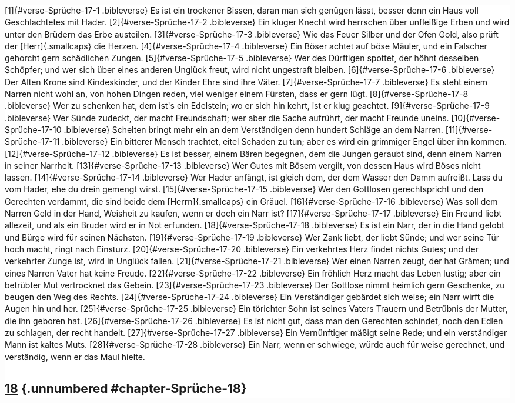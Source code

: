 [1]{#verse-Sprüche-17-1 .bibleverse} Es ist ein trockener Bissen, daran man sich genügen lässt, besser denn ein Haus voll Geschlachtetes mit Hader. [2]{#verse-Sprüche-17-2 .bibleverse} Ein kluger Knecht wird herrschen über unfleißige Erben und wird unter den Brüdern das Erbe austeilen. [3]{#verse-Sprüche-17-3 .bibleverse} Wie das Feuer Silber und der Ofen Gold, also prüft der [Herr]{.smallcaps} die Herzen. [4]{#verse-Sprüche-17-4 .bibleverse} Ein Böser achtet auf böse Mäuler, und ein Falscher gehorcht gern schädlichen Zungen. [5]{#verse-Sprüche-17-5 .bibleverse} Wer des Dürftigen spottet, der höhnt desselben Schöpfer; und wer sich über eines anderen Unglück freut, wird nicht ungestraft bleiben. [6]{#verse-Sprüche-17-6 .bibleverse} Der Alten Krone sind Kindeskinder, und der Kinder Ehre sind ihre Väter. [7]{#verse-Sprüche-17-7 .bibleverse} Es steht einem Narren nicht wohl an, von hohen Dingen reden, viel weniger einem Fürsten, dass er gern lügt. [8]{#verse-Sprüche-17-8 .bibleverse} Wer zu schenken hat, dem ist's ein Edelstein; wo er sich hin kehrt, ist er klug geachtet. [9]{#verse-Sprüche-17-9 .bibleverse} Wer Sünde zudeckt, der macht Freundschaft; wer aber die Sache aufrührt, der macht Freunde uneins. [10]{#verse-Sprüche-17-10 .bibleverse} Schelten bringt mehr ein an dem Verständigen denn hundert Schläge an dem Narren. [11]{#verse-Sprüche-17-11 .bibleverse} Ein bitterer Mensch trachtet, eitel Schaden zu tun; aber es wird ein grimmiger Engel über ihn kommen. [12]{#verse-Sprüche-17-12 .bibleverse} Es ist besser, einem Bären begegnen, dem die Jungen geraubt sind, denn einem Narren in seiner Narrheit. [13]{#verse-Sprüche-17-13 .bibleverse} Wer Gutes mit Bösem vergilt, von dessen Haus wird Böses nicht lassen. [14]{#verse-Sprüche-17-14 .bibleverse} Wer Hader anfängt, ist gleich dem, der dem Wasser den Damm aufreißt. Lass du vom Hader, ehe du drein gemengt wirst. [15]{#verse-Sprüche-17-15 .bibleverse} Wer den Gottlosen gerechtspricht und den Gerechten verdammt, die sind beide dem [Herrn]{.smallcaps} ein Gräuel. [16]{#verse-Sprüche-17-16 .bibleverse} Was soll dem Narren Geld in der Hand, Weisheit zu kaufen, wenn er doch ein Narr ist? [17]{#verse-Sprüche-17-17 .bibleverse} Ein Freund liebt allezeit, und als ein Bruder wird er in Not erfunden. [18]{#verse-Sprüche-17-18 .bibleverse} Es ist ein Narr, der in die Hand gelobt und Bürge wird für seinen Nächsten. [19]{#verse-Sprüche-17-19 .bibleverse} Wer Zank liebt, der liebt Sünde; und wer seine Tür hoch macht, ringt nach Einsturz. [20]{#verse-Sprüche-17-20 .bibleverse} Ein verkehrtes Herz findet nichts Gutes; und der verkehrter Zunge ist, wird in Unglück fallen. [21]{#verse-Sprüche-17-21 .bibleverse} Wer einen Narren zeugt, der hat Grämen; und eines Narren Vater hat keine Freude. [22]{#verse-Sprüche-17-22 .bibleverse} Ein fröhlich Herz macht das Leben lustig; aber ein betrübter Mut vertrocknet das Gebein. [23]{#verse-Sprüche-17-23 .bibleverse} Der Gottlose nimmt heimlich gern Geschenke, zu beugen den Weg des Rechts. [24]{#verse-Sprüche-17-24 .bibleverse} Ein Verständiger gebärdet sich weise; ein Narr wirft die Augen hin und her. [25]{#verse-Sprüche-17-25 .bibleverse} Ein törichter Sohn ist seines Vaters Trauern und Betrübnis der Mutter, die ihn geboren hat. [26]{#verse-Sprüche-17-26 .bibleverse} Es ist nicht gut, dass man den Gerechten schindet, noch den Edlen zu schlagen, der recht handelt. [27]{#verse-Sprüche-17-27 .bibleverse} Ein Vernünftiger mäßigt seine Rede; und ein verständiger Mann ist kaltes Muts. [28]{#verse-Sprüche-17-28 .bibleverse} Ein Narr, wenn er schwiege, würde auch für weise gerechnet, und verständig, wenn er das Maul hielte.

## [18](#book-Sprüche) {.unnumbered #chapter-Sprüche-18}